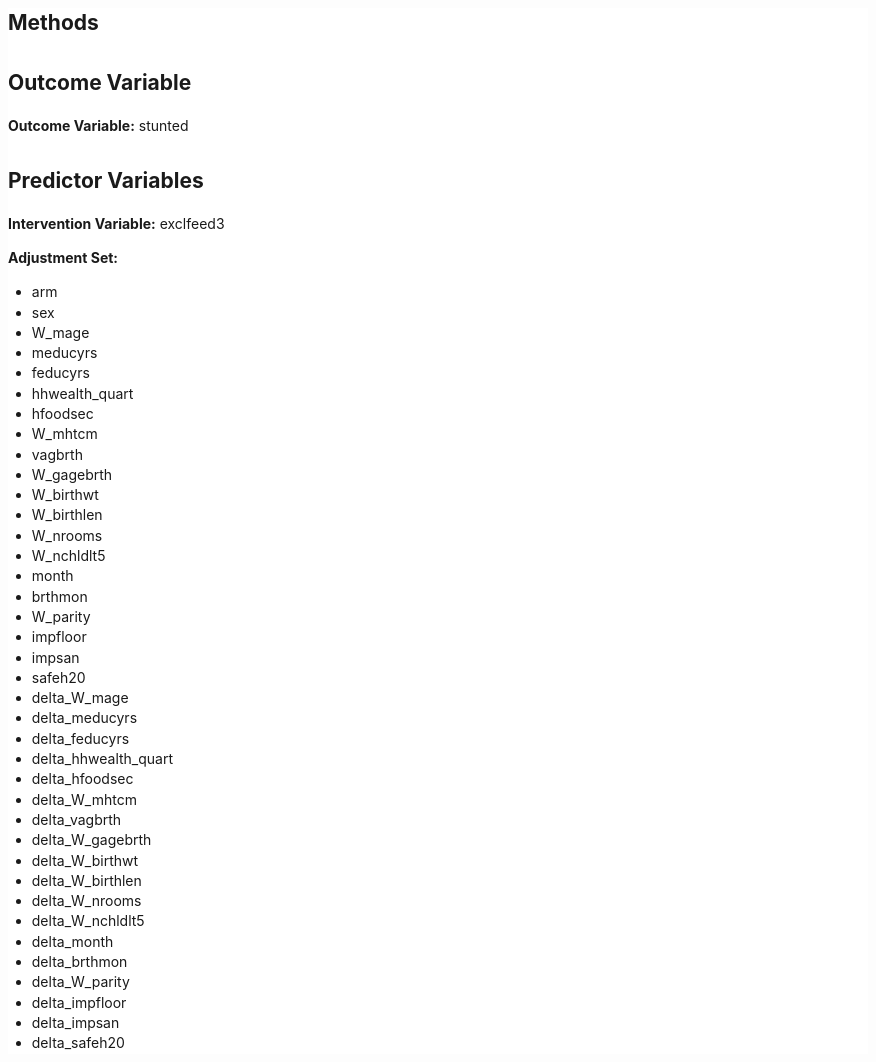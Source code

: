 





## Methods
## Outcome Variable

**Outcome Variable:** stunted

## Predictor Variables

**Intervention Variable:** exclfeed3

**Adjustment Set:**

* arm
* sex
* W_mage
* meducyrs
* feducyrs
* hhwealth_quart
* hfoodsec
* W_mhtcm
* vagbrth
* W_gagebrth
* W_birthwt
* W_birthlen
* W_nrooms
* W_nchldlt5
* month
* brthmon
* W_parity
* impfloor
* impsan
* safeh20
* delta_W_mage
* delta_meducyrs
* delta_feducyrs
* delta_hhwealth_quart
* delta_hfoodsec
* delta_W_mhtcm
* delta_vagbrth
* delta_W_gagebrth
* delta_W_birthwt
* delta_W_birthlen
* delta_W_nrooms
* delta_W_nchldlt5
* delta_month
* delta_brthmon
* delta_W_parity
* delta_impfloor
* delta_impsan
* delta_safeh20
